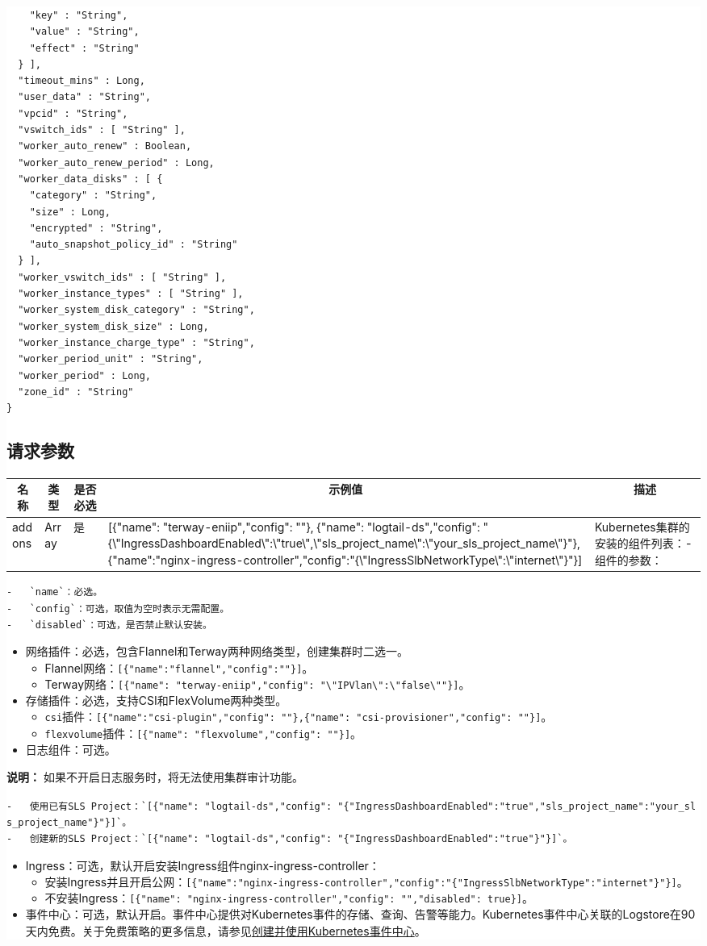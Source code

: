 ```
    "key" : "String",
    "value" : "String",
    "effect" : "String"
  } ],
  "timeout_mins" : Long,
  "user_data" : "String",
  "vpcid" : "String",
  "vswitch_ids" : [ "String" ],
  "worker_auto_renew" : Boolean,
  "worker_auto_renew_period" : Long,
  "worker_data_disks" : [ {
    "category" : "String",
    "size" : Long,
    "encrypted" : "String",
    "auto_snapshot_policy_id" : "String"
  } ],
  "worker_vswitch_ids" : [ "String" ],
  "worker_instance_types" : [ "String" ],
  "worker_system_disk_category" : "String",
  "worker_system_disk_size" : Long,
  "worker_instance_charge_type" : "String",
  "worker_period_unit" : "String",
  "worker_period" : Long,
  "zone_id" : "String"
}
```

## 请求参数

|名称|类型|是否必选|示例值|描述|
|--|--|----|---|--|
|addons|Array|是|\[\{"name": "terway-eniip","config": ""\}, \{"name": "logtail-ds","config": "\{\\"IngressDashboardEnabled\\":\\"true\\",\\"sls\_project\_name\\":\\"your\_sls\_project\_name\\"\}"\}, \{"name":"nginx-ingress-controller","config":"\{\\"IngressSlbNetworkType\\":\\"internet\\"\}"\}\]|Kubernetes集群的安装的组件列表：-   组件的参数：
    -   `name`：必选。
    -   `config`：可选，取值为空时表示无需配置。
    -   `disabled`：可选，是否禁止默认安装。
-   网络插件：必选，包含Flannel和Terway两种网络类型，创建集群时二选一。
    -   Flannel网络：`[{"name":"flannel","config":""}]`。
    -   Terway网络：`[{"name": "terway-eniip","config": "\"IPVlan\":\"false\""}]`。
-   存储插件：必选，支持CSI和FlexVolume两种类型。
    -   `csi`插件：`[{"name":"csi-plugin","config": ""},{"name": "csi-provisioner","config": ""}]`。
    -   `flexvolume`插件：`[{"name": "flexvolume","config": ""}]`。
-   日志组件：可选。

**说明：** 如果不开启日志服务时，将无法使用集群审计功能。

    -   使用已有SLS Project：`[{"name": "logtail-ds","config": "{"IngressDashboardEnabled":"true","sls_project_name":"your_sls_project_name"}"}]`。
    -   创建新的SLS Project：`[{"name": "logtail-ds","config": "{"IngressDashboardEnabled":"true"}"}]`。
-   Ingress：可选，默认开启安装Ingress组件nginx-ingress-controller：
    -   安装Ingress并且开启公网：`[{"name":"nginx-ingress-controller","config":"{"IngressSlbNetworkType":"internet"}"}]`。
    -   不安装Ingress：`[{"name": "nginx-ingress-controller","config": "","disabled": true}]`。
-   事件中心：可选，默认开启。事件中心提供对Kubernetes事件的存储、查询、告警等能力。Kubernetes事件中心关联的Logstore在90天内免费。关于免费策略的更多信息，请参见[创建并使用Kubernetes事件中心](/cn.zh-CN/应用中心（App）/K8S事件中心/创建并使用Kubernetes事件中心.md)。
